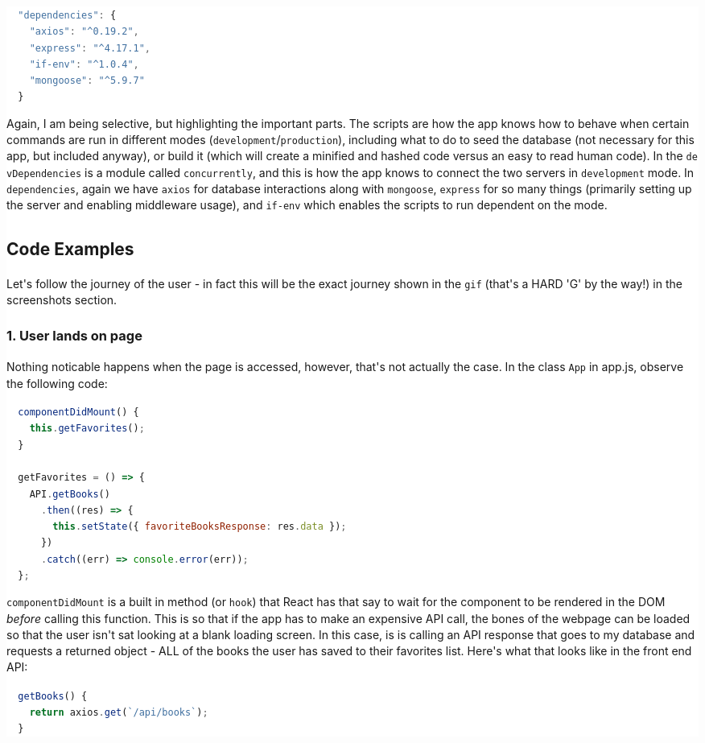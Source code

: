 ```js
  "dependencies": {
    "axios": "^0.19.2",
    "express": "^4.17.1",
    "if-env": "^1.0.4",
    "mongoose": "^5.9.7"
  }
```

Again, I am being selective, but highlighting the important parts. The scripts are how the app knows how to behave when certain commands are run in different modes (`development`/`production`), including what to do to seed the database (not necessary for this app, but included anyway), or build it (which will create a minified and hashed code versus an easy to read human code). In the `devDependencies` is a module called `concurrently`, and this is how the app knows to connect the two servers in `development` mode. In `dependencies`, again we have `axios` for database interactions along with `mongoose`, `express` for so many things (primarily setting up the server and enabling middleware usage), and `if-env` which enables the scripts to run dependent on the mode.

## Code Examples

Let's follow the journey of the user - in fact this will be the exact journey shown in the `gif` (that's a HARD 'G' by the way!) in the screenshots section.

### 1. User lands on page

Nothing noticable happens when the page is accessed, however, that's not actually the case. In the class `App` in app.js, observe the following code:

```js
  componentDidMount() {
    this.getFavorites();
  }

  getFavorites = () => {
    API.getBooks()
      .then((res) => {
        this.setState({ favoriteBooksResponse: res.data });
      })
      .catch((err) => console.error(err));
  };
```

`componentDidMount` is a built in method (or `hook`) that React has that say to wait for the component to be rendered in the DOM _before_ calling this function. This is so that if the app has to make an expensive API call, the bones of the webpage can be loaded so that the user isn't sat looking at a blank loading screen. In this case, is is calling an API response that goes to my database and requests a returned object - ALL of the books the user has saved to their favorites list. Here's what that looks like in the front end API:

```js
  getBooks() {
    return axios.get(`/api/books`);
  }
```
